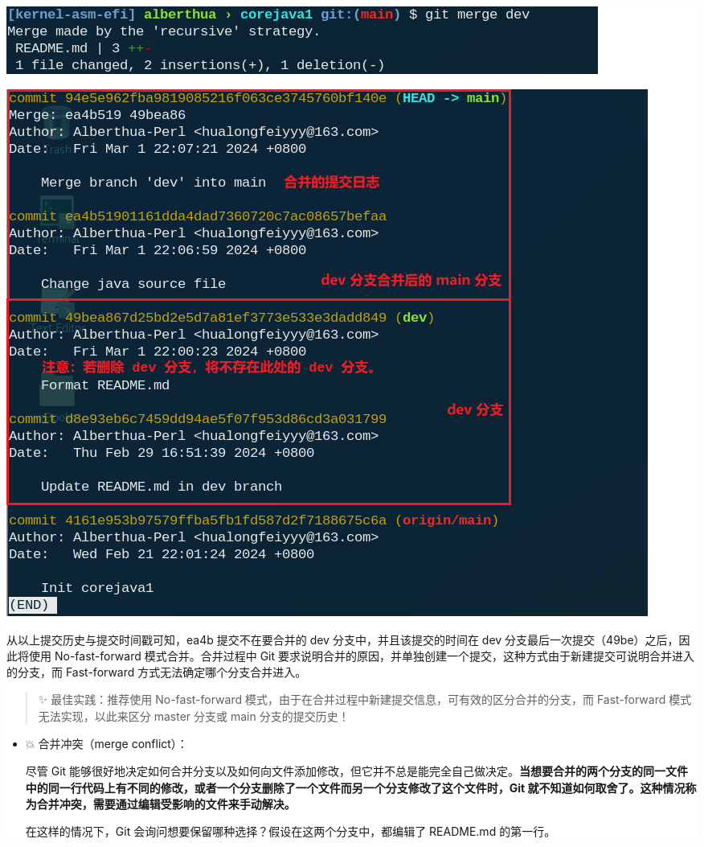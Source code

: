   ![](https://github.com/Alberthua-Perl/tech-docs/blob/master/images/git-basic-command/git-merge-no-ff-demo.png)
  
  ![](https://github.com/Alberthua-Perl/tech-docs/blob/master/images/git-basic-command/git-merge-no-ff-log.png)
  
  从以上提交历史与提交时间戳可知，ea4b 提交不在要合并的 dev 分支中，并且该提交的时间在 dev 分支最后一次提交（49be）之后，因此将使用 No-fast-forward 模式合并。合并过程中 Git 要求说明合并的原因，并单独创建一个提交，这种方式由于新建提交可说明合并进入的分支，而 Fast-forward 方式无法确定哪个分支合并进入。

> ✨ 最佳实践：推荐使用 No-fast-forward 模式，由于在合并过程中新建提交信息，可有效的区分合并的分支，而 Fast-forward 模式无法实现，以此来区分 master 分支或 main 分支的提交历史！

- 💥 合并冲突（merge conflict）：
  
  尽管 Git 能够很好地决定如何合并分支以及如何向文件添加修改，但它并不总是能完全自己做决定。**当想要合并的两个分支的同一文件中的同一行代码上有不同的修改，或者一个分支删除了一个文件而另一个分支修改了这个文件时，Git 就不知道如何取舍了。这种情况称为合并冲突，需要通过编辑受影响的文件来手动解决。**
  
  在这样的情况下，Git 会询问想要保留哪种选择？假设在这两个分支中，都编辑了 README.md 的第一行。
  